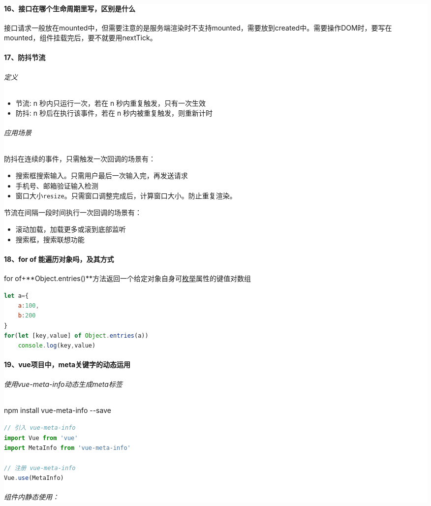 #### 16、接口在哪个生命周期里写，区别是什么

接口请求一般放在mounted中，但需要注意的是服务端渲染时不支持mounted，需要放到created中。需要操作DOM时，要写在mounted，组件挂载完后，要不就要用nextTick。



#### 17、防抖节流

###### 定义

- 节流: n 秒内只运行一次，若在 n 秒内重复触发，只有一次生效
- 防抖: n 秒后在执行该事件，若在 n 秒内被重复触发，则重新计时

###### 应用场景

防抖在连续的事件，只需触发一次回调的场景有：

- 搜索框搜索输入。只需用户最后一次输入完，再发送请求
- 手机号、邮箱验证输入检测
- 窗口大小`resize`。只需窗口调整完成后，计算窗口大小。防止重复渲染。

节流在间隔一段时间执行一次回调的场景有：

- 滚动加载，加载更多或滚到底部监听
- 搜索框，搜索联想功能

#### 18、for  of  能遍历对象吗，及其方式

for of+**Object.entries()**方法返回一个给定对象自身可[枚举](https://so.csdn.net/so/search?q=枚举&spm=1001.2101.3001.7020)属性的键值对数组

```javascript
let a={
    a:100,
    b:200
}
for(let [key,value] of Object.entries(a))
    console.log(key,value)
```



#### 19、vue项目中，meta关键字的动态运用

###### 使用vue-meta-info动态生成meta标签

npm install vue-meta-info --save

```javascript
// 引入 vue-meta-info
import Vue from 'vue'
import MetaInfo from 'vue-meta-info'

// 注册 vue-meta-info 
Vue.use(MetaInfo)
```

###### 组件内静态使用：
